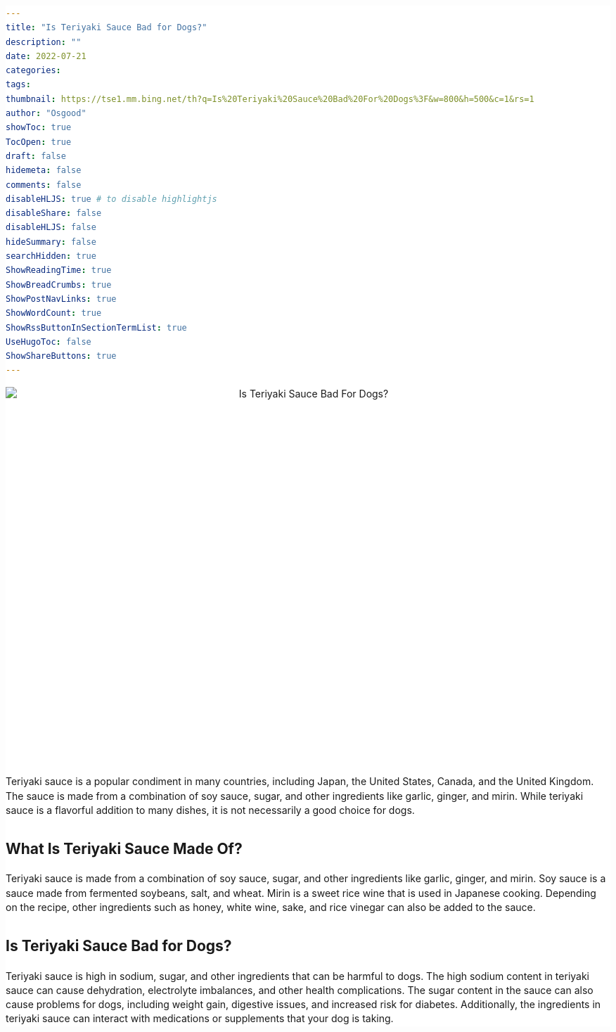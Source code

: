 ```yaml
---
title: "Is Teriyaki Sauce Bad for Dogs?"
description: ""
date: 2022-07-21
categories: 
tags: 
thumbnail: https://tse1.mm.bing.net/th?q=Is%20Teriyaki%20Sauce%20Bad%20For%20Dogs%3F&w=800&h=500&c=1&rs=1
author: "Osgood"
showToc: true
TocOpen: true
draft: false
hidemeta: false
comments: false
disableHLJS: true # to disable highlightjs
disableShare: false
disableHLJS: false
hideSummary: false
searchHidden: true
ShowReadingTime: true
ShowBreadCrumbs: true
ShowPostNavLinks: true
ShowWordCount: true
ShowRssButtonInSectionTermList: true
UseHugoToc: false
ShowShareButtons: true
---
```


<center>
	<img src="https://tse1.mm.bing.net/th?q=Is%20Teriyaki%20Sauce%20Bad%20For%20Dogs%3F&w=800&h=500&c=1&rs=1" alt="Is Teriyaki Sauce Bad For Dogs?" width="800" height="500" style="display: block; width: 100%; height: auto">
</center>

<p>Teriyaki sauce is a popular condiment in many countries, including Japan, the United States, Canada, and the United Kingdom. The sauce is made from a combination of soy sauce, sugar, and other ingredients like garlic, ginger, and mirin. While teriyaki sauce is a flavorful addition to many dishes, it is not necessarily a good choice for dogs.</p>

<h2>What Is Teriyaki Sauce Made Of?</h2>

<p>Teriyaki sauce is made from a combination of soy sauce, sugar, and other ingredients like garlic, ginger, and mirin. Soy sauce is a sauce made from fermented soybeans, salt, and wheat. Mirin is a sweet rice wine that is used in Japanese cooking. Depending on the recipe, other ingredients such as honey, white wine, sake, and rice vinegar can also be added to the sauce.</p>

<h2>Is Teriyaki Sauce Bad for Dogs?</h2>

<p>Teriyaki sauce is high in sodium, sugar, and other ingredients that can be harmful to dogs. The high sodium content in teriyaki sauce can cause dehydration, electrolyte imbalances, and other health complications. The sugar content in the sauce can also cause problems for dogs, including weight gain, digestive issues, and increased risk for diabetes. Additionally, the ingredients in teriyaki sauce can interact with medications or supplements that your dog is taking.</p>
